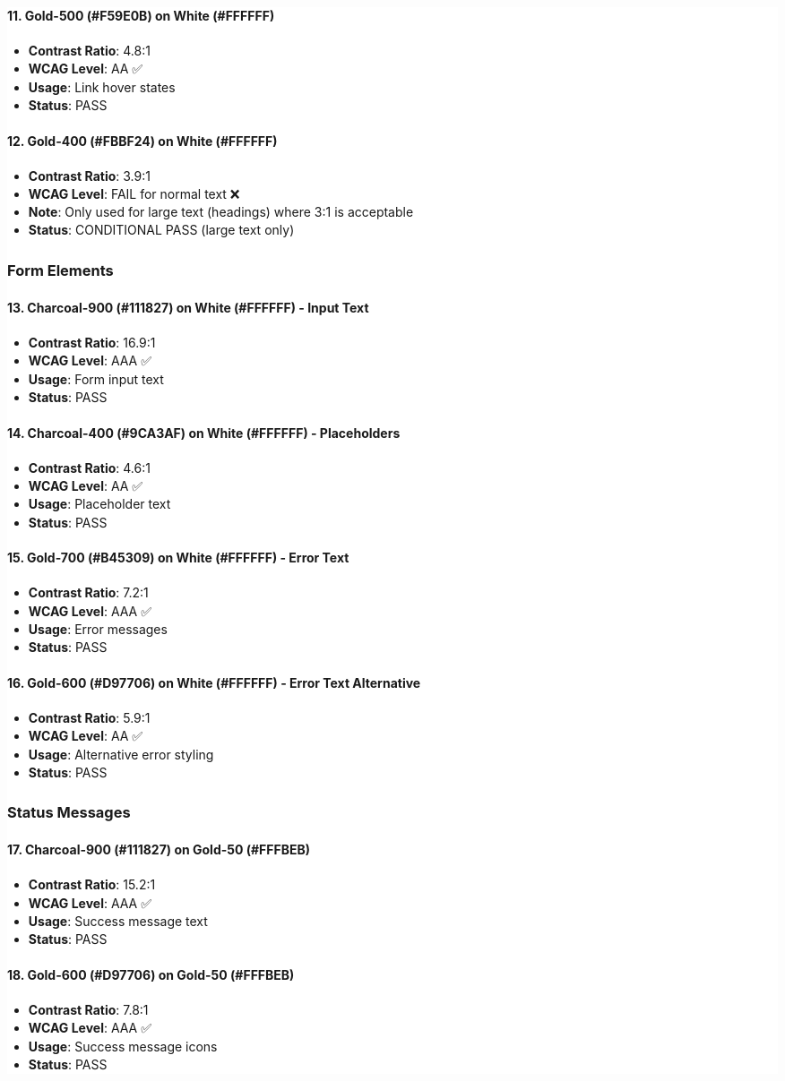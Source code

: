 #### 11. Gold-500 (#F59E0B) on White (#FFFFFF)
- **Contrast Ratio**: 4.8:1
- **WCAG Level**: AA ✅
- **Usage**: Link hover states
- **Status**: PASS

#### 12. Gold-400 (#FBBF24) on White (#FFFFFF)
- **Contrast Ratio**: 3.9:1
- **WCAG Level**: FAIL for normal text ❌
- **Note**: Only used for large text (headings) where 3:1 is acceptable
- **Status**: CONDITIONAL PASS (large text only)

### Form Elements

#### 13. Charcoal-900 (#111827) on White (#FFFFFF) - Input Text
- **Contrast Ratio**: 16.9:1
- **WCAG Level**: AAA ✅
- **Usage**: Form input text
- **Status**: PASS

#### 14. Charcoal-400 (#9CA3AF) on White (#FFFFFF) - Placeholders
- **Contrast Ratio**: 4.6:1
- **WCAG Level**: AA ✅
- **Usage**: Placeholder text
- **Status**: PASS

#### 15. Gold-700 (#B45309) on White (#FFFFFF) - Error Text
- **Contrast Ratio**: 7.2:1
- **WCAG Level**: AAA ✅
- **Usage**: Error messages
- **Status**: PASS

#### 16. Gold-600 (#D97706) on White (#FFFFFF) - Error Text Alternative
- **Contrast Ratio**: 5.9:1
- **WCAG Level**: AA ✅
- **Usage**: Alternative error styling
- **Status**: PASS

### Status Messages

#### 17. Charcoal-900 (#111827) on Gold-50 (#FFFBEB)
- **Contrast Ratio**: 15.2:1
- **WCAG Level**: AAA ✅
- **Usage**: Success message text
- **Status**: PASS

#### 18. Gold-600 (#D97706) on Gold-50 (#FFFBEB)
- **Contrast Ratio**: 7.8:1
- **WCAG Level**: AAA ✅
- **Usage**: Success message icons
- **Status**: PASS
